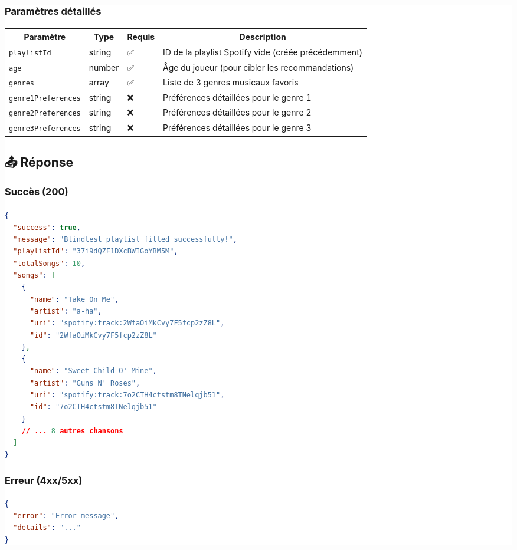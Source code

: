 ### Paramètres détaillés

| Paramètre | Type | Requis | Description |
|-----------|------|--------|-------------|
| `playlistId` | string | ✅ | ID de la playlist Spotify vide (créée précédemment) |
| `age` | number | ✅ | Âge du joueur (pour cibler les recommandations) |
| `genres` | array | ✅ | Liste de 3 genres musicaux favoris |
| `genre1Preferences` | string | ❌ | Préférences détaillées pour le genre 1 |
| `genre2Preferences` | string | ❌ | Préférences détaillées pour le genre 2 |
| `genre3Preferences` | string | ❌ | Préférences détaillées pour le genre 3 |

## 📤 Réponse

### Succès (200)

```json
{
  "success": true,
  "message": "Blindtest playlist filled successfully!",
  "playlistId": "37i9dQZF1DXcBWIGoYBM5M",
  "totalSongs": 10,
  "songs": [
    {
      "name": "Take On Me",
      "artist": "a-ha",
      "uri": "spotify:track:2WfaOiMkCvy7F5fcp2zZ8L",
      "id": "2WfaOiMkCvy7F5fcp2zZ8L"
    },
    {
      "name": "Sweet Child O' Mine",
      "artist": "Guns N' Roses",
      "uri": "spotify:track:7o2CTH4ctstm8TNelqjb51",
      "id": "7o2CTH4ctstm8TNelqjb51"
    }
    // ... 8 autres chansons
  ]
}
```

### Erreur (4xx/5xx)

```json
{
  "error": "Error message",
  "details": "..."
}
```
